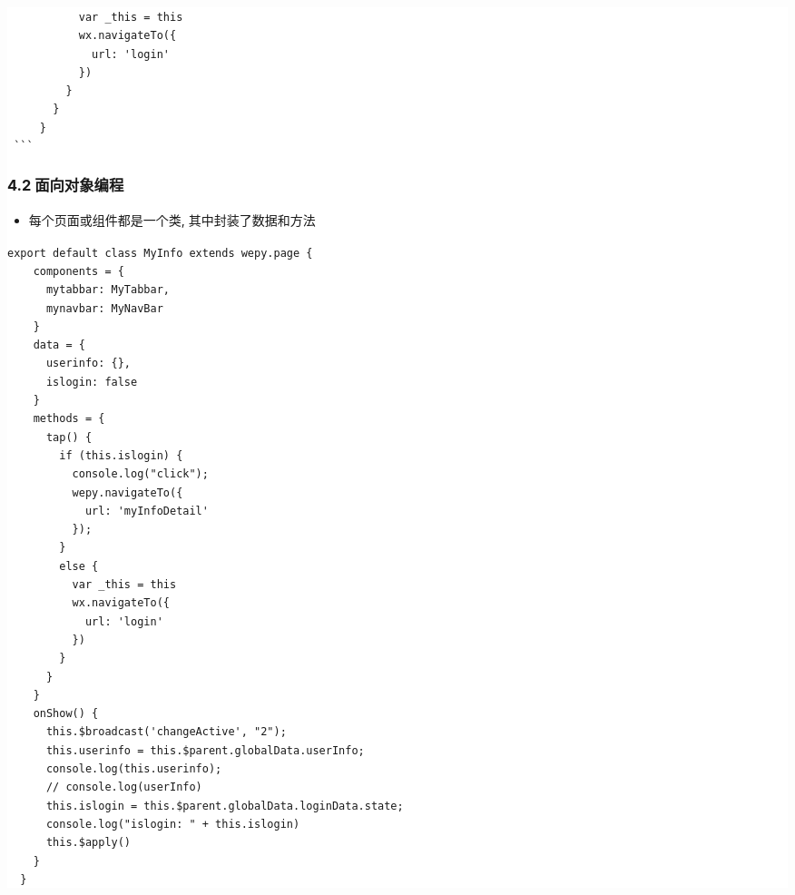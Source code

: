                var _this = this
               wx.navigateTo({
                 url: 'login'
               })
             }
           }
         }
     ```

     

### 4.2 面向对象编程

   - 每个页面或组件都是一个类, 其中封装了数据和方法

   ```
   export default class MyInfo extends wepy.page {
       components = {
         mytabbar: MyTabbar,
         mynavbar: MyNavBar
       }
       data = {
         userinfo: {},
         islogin: false
       }
       methods = {
         tap() {
           if (this.islogin) {
             console.log("click");
             wepy.navigateTo({
               url: 'myInfoDetail'
             });
           }
           else {
             var _this = this
             wx.navigateTo({
               url: 'login'
             })
           }
         }
       }
       onShow() {
         this.$broadcast('changeActive', "2");
         this.userinfo = this.$parent.globalData.userInfo;
         console.log(this.userinfo);
         // console.log(userInfo)
         this.islogin = this.$parent.globalData.loginData.state;
         console.log("islogin: " + this.islogin)
         this.$apply()
       }
     }
   ```
